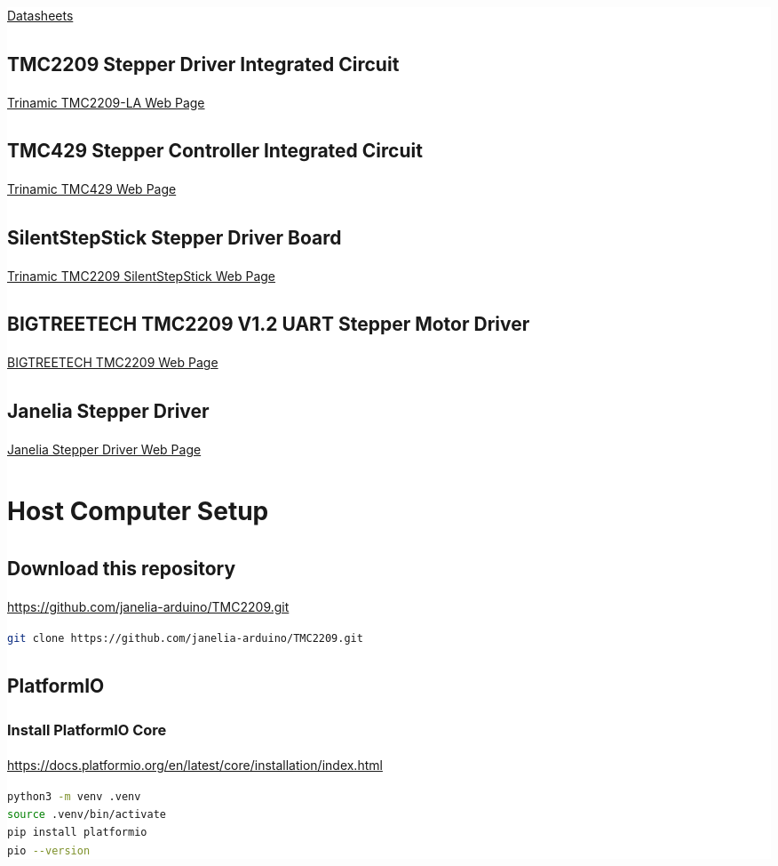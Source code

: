 [Datasheets](./datasheet)


## TMC2209 Stepper Driver Integrated Circuit

[Trinamic TMC2209-LA Web Page](https://www.trinamic.com/products/integrated-circuits/details/tmc2209-la)


## TMC429 Stepper Controller Integrated Circuit

[Trinamic TMC429 Web Page](https://www.trinamic.com/products/integrated-circuits/details/tmc429/)


## SilentStepStick Stepper Driver Board

[Trinamic TMC2209 SilentStepStick Web Page](https://www.trinamic.com/support/eval-kits/details/silentstepstick)


## BIGTREETECH TMC2209 V1.2 UART Stepper Motor Driver

[BIGTREETECH TMC2209 Web Page](https://www.biqu.equipment/products/bigtreetech-tmc2209-stepper-motor-driver-for-3d-printer-board-vs-tmc2208)


## Janelia Stepper Driver

[Janelia Stepper Driver Web Page](https://github.com/janelia-kicad/stepper_driver)


<a id="org6a318a2"></a>

# Host Computer Setup


## Download this repository

<https://github.com/janelia-arduino/TMC2209.git>

```sh
git clone https://github.com/janelia-arduino/TMC2209.git
```


## PlatformIO


### Install PlatformIO Core

<https://docs.platformio.org/en/latest/core/installation/index.html>

```sh
python3 -m venv .venv
source .venv/bin/activate
pip install platformio
pio --version
```
